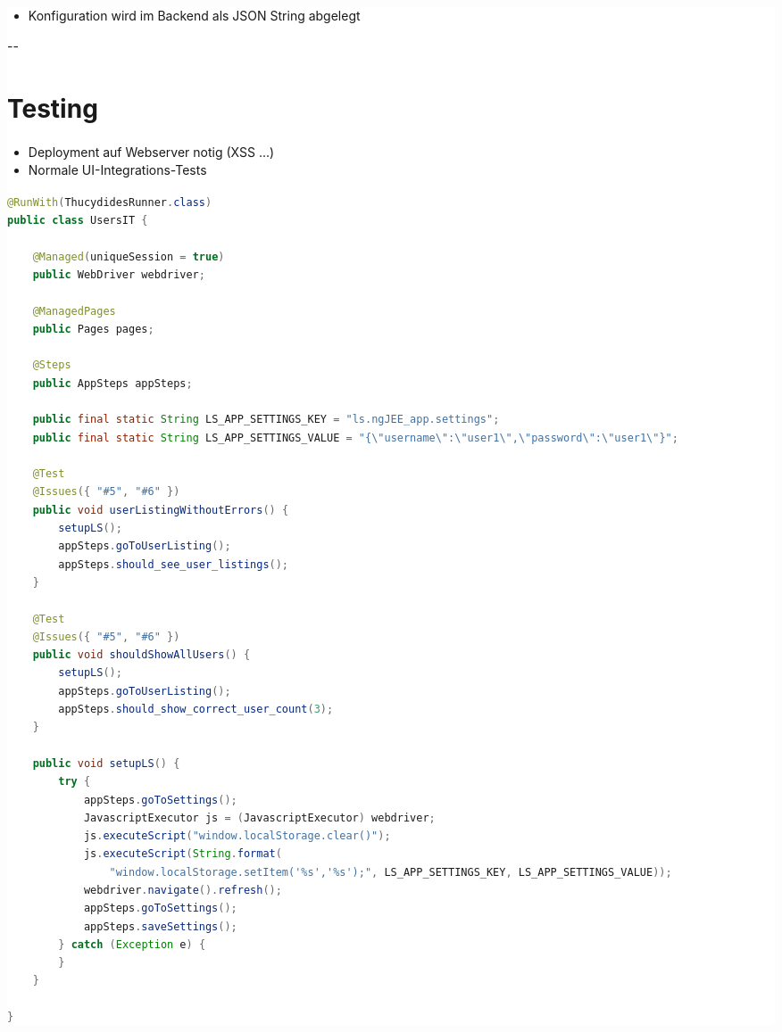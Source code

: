 * Konfiguration wird im Backend als JSON String abgelegt

--

# Testing

* Deployment auf Webserver notig (XSS ...)
* Normale UI-Integrations-Tests

```java
@RunWith(ThucydidesRunner.class)
public class UsersIT {

	@Managed(uniqueSession = true)
	public WebDriver webdriver;

	@ManagedPages
	public Pages pages;

	@Steps
	public AppSteps appSteps;

	public final static String LS_APP_SETTINGS_KEY = "ls.ngJEE_app.settings";
	public final static String LS_APP_SETTINGS_VALUE = "{\"username\":\"user1\",\"password\":\"user1\"}";

	@Test
	@Issues({ "#5", "#6" })
	public void userListingWithoutErrors() {
		setupLS();
		appSteps.goToUserListing();
		appSteps.should_see_user_listings();
	}

	@Test
	@Issues({ "#5", "#6" })
	public void shouldShowAllUsers() {
		setupLS();
		appSteps.goToUserListing();
		appSteps.should_show_correct_user_count(3);
	}

	public void setupLS() {
		try {
			appSteps.goToSettings();
			JavascriptExecutor js = (JavascriptExecutor) webdriver;
			js.executeScript("window.localStorage.clear()");
			js.executeScript(String.format(
			    "window.localStorage.setItem('%s','%s');", LS_APP_SETTINGS_KEY, LS_APP_SETTINGS_VALUE));
			webdriver.navigate().refresh();
			appSteps.goToSettings();
			appSteps.saveSettings();
		} catch (Exception e) {
		}
	}

}
```
